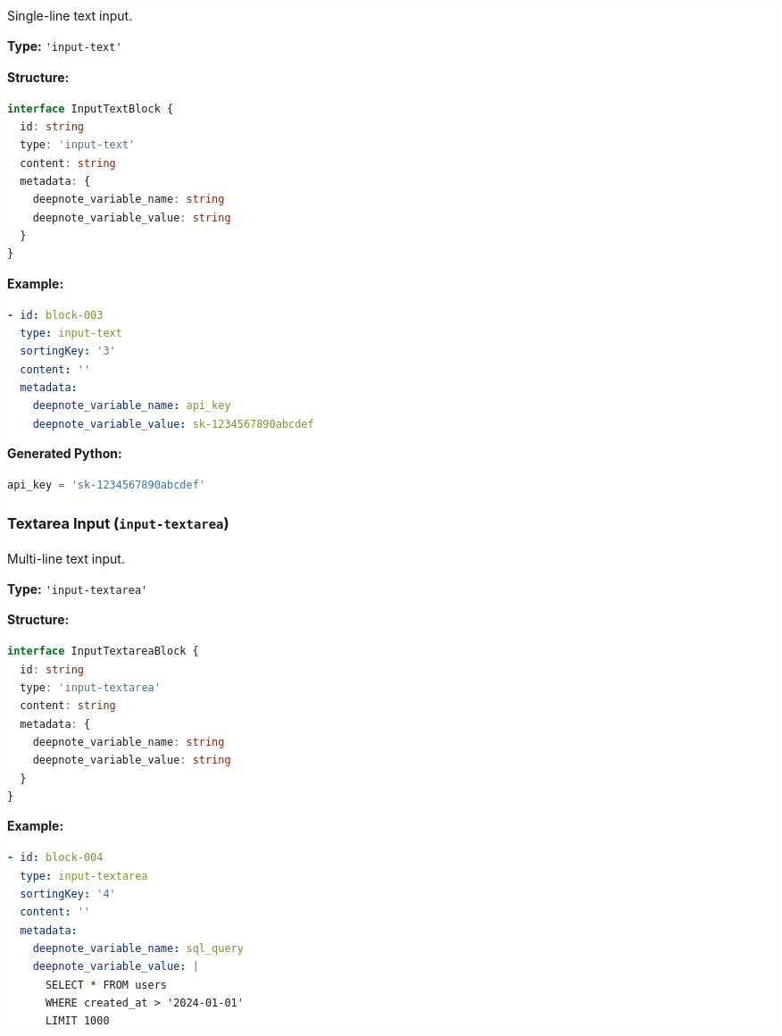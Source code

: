 Single-line text input.

**Type:** `'input-text'`

**Structure:**
```typescript
interface InputTextBlock {
  id: string
  type: 'input-text'
  content: string
  metadata: {
    deepnote_variable_name: string
    deepnote_variable_value: string
  }
}
```

**Example:**
```yaml
- id: block-003
  type: input-text
  sortingKey: '3'
  content: ''
  metadata:
    deepnote_variable_name: api_key
    deepnote_variable_value: sk-1234567890abcdef
```

**Generated Python:**
```python
api_key = 'sk-1234567890abcdef'
```

### Textarea Input (`input-textarea`)

Multi-line text input.

**Type:** `'input-textarea'`

**Structure:**
```typescript
interface InputTextareaBlock {
  id: string
  type: 'input-textarea'
  content: string
  metadata: {
    deepnote_variable_name: string
    deepnote_variable_value: string
  }
}
```

**Example:**
```yaml
- id: block-004
  type: input-textarea
  sortingKey: '4'
  content: ''
  metadata:
    deepnote_variable_name: sql_query
    deepnote_variable_value: |
      SELECT * FROM users
      WHERE created_at > '2024-01-01'
      LIMIT 1000
```
